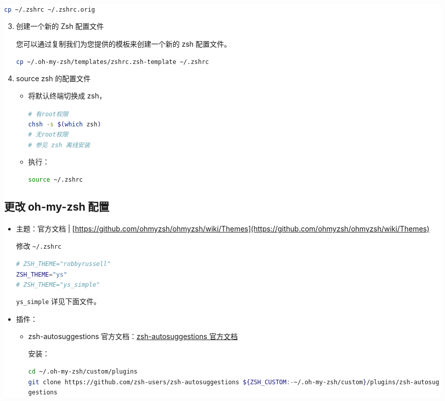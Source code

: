    ```sh
   cp ~/.zshrc ~/.zshrc.orig
   ```

3. 创建一个新的 Zsh 配置文件

   您可以通过复制我们为您提供的模板来创建一个新的 zsh 配置文件。

   ```sh
   cp ~/.oh-my-zsh/templates/zshrc.zsh-template ~/.zshrc
   ```

4. source zsh 的配置文件

   - 将默认终端切换成 zsh，

     ```sh
     # 有root权限
     chsh -s $(which zsh)
     # 无root权限
     # 参见 zsh 离线安装
     ```

   - 执行：

     ```sh
     source ~/.zshrc
     ```

## 更改 oh-my-zsh 配置

- 主题：官方文档 | [https://github.com/ohmyzsh/ohmyzsh/wiki/Themes](https://github.com/ohmyzsh/ohmyzsh/wiki/Themes)

  修改 `~/.zshrc`

  ```sh
  # ZSH_THEME="robbyrussell"
  ZSH_THEME="ys"
  # ZSH_THEME="ys_simple"
  ```

  `ys_simple` 详见下面文件。

- 插件：

  - zsh-autosuggestions 官方文档：[zsh-autosuggestions 官方文档](https://link.juejin.cn/?target=https%3A%2F%2Fgithub.com%2Fzsh-users%2Fzsh-autosuggestions%23suggestion-highlight-style)

    安装：

    ```sh
    cd ~/.oh-my-zsh/custom/plugins
    git clone https://github.com/zsh-users/zsh-autosuggestions ${ZSH_CUSTOM:-~/.oh-my-zsh/custom}/plugins/zsh-autosuggestions
    ```
